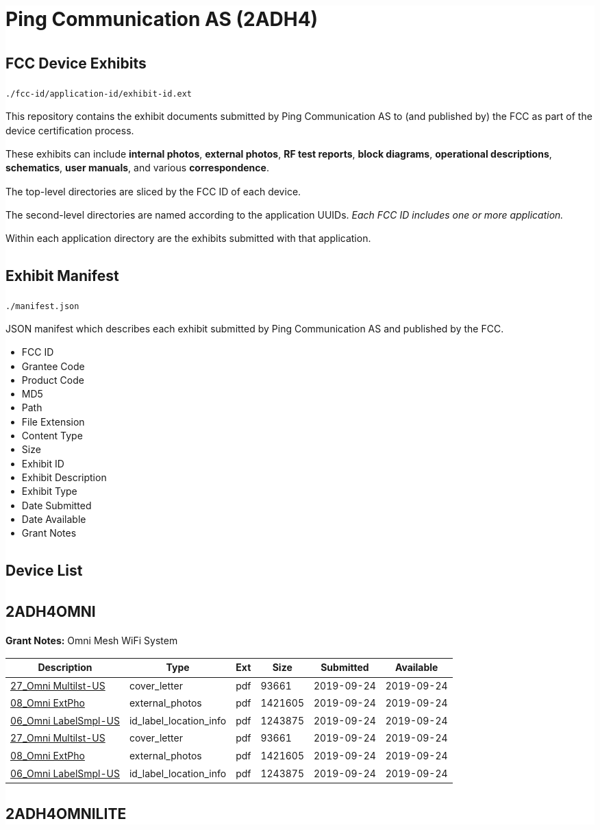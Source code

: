 # Ping Communication AS (2ADH4)
## FCC Device Exhibits

```
./fcc-id/application-id/exhibit-id.ext
```

This repository contains the exhibit documents submitted by Ping Communication AS to (and published by) the FCC as part of the device certification process.

These exhibits can include **internal photos**, **external photos**, **RF test reports**, **block diagrams**, **operational descriptions**, **schematics**, **user manuals**, and various **correspondence**.

The top-level directories are sliced by the FCC ID of each device.

The second-level directories are named according to the application UUIDs. *Each FCC ID includes one or more application.*

Within each application directory are the exhibits submitted with that application. 

## Exhibit Manifest

```
./manifest.json
```

JSON manifest which describes each exhibit submitted by Ping Communication AS and published by the FCC.

- FCC ID
- Grantee Code
- Product Code
- MD5
- Path
- File Extension
- Content Type
- Size
- Exhibit ID
- Exhibit Description
- Exhibit Type
- Date Submitted
- Date Available
- Grant Notes

## Device List
## 2ADH4OMNI
**Grant Notes:** Omni Mesh WiFi System

| Description | Type | Ext | Size | Submitted | Available |
| ----------- | ---- | --- | ---- | --------- | --------- |
| [27_Omni Multilst-US](2ADH4OMNI/215e61ad1fc61f0efd28fd0f9c7daf02/4456081.pdf) | cover_letter | pdf | 93661 | 2019-09-24 | 2019-09-24 |
| [08_Omni ExtPho](2ADH4OMNI/215e61ad1fc61f0efd28fd0f9c7daf02/4456080.pdf) | external_photos | pdf | 1421605 | 2019-09-24 | 2019-09-24 |
| [06_Omni LabelSmpl-US](2ADH4OMNI/215e61ad1fc61f0efd28fd0f9c7daf02/4456079.pdf) | id_label_location_info | pdf | 1243875 | 2019-09-24 | 2019-09-24 |
| [27_Omni Multilst-US](2ADH4OMNI/5afdd2f7c752a811b6e9ca497274233d/4456081.pdf) | cover_letter | pdf | 93661 | 2019-09-24 | 2019-09-24 |
| [08_Omni ExtPho](2ADH4OMNI/5afdd2f7c752a811b6e9ca497274233d/4456080.pdf) | external_photos | pdf | 1421605 | 2019-09-24 | 2019-09-24 |
| [06_Omni LabelSmpl-US](2ADH4OMNI/5afdd2f7c752a811b6e9ca497274233d/4456079.pdf) | id_label_location_info | pdf | 1243875 | 2019-09-24 | 2019-09-24 |
## 2ADH4OMNILITE